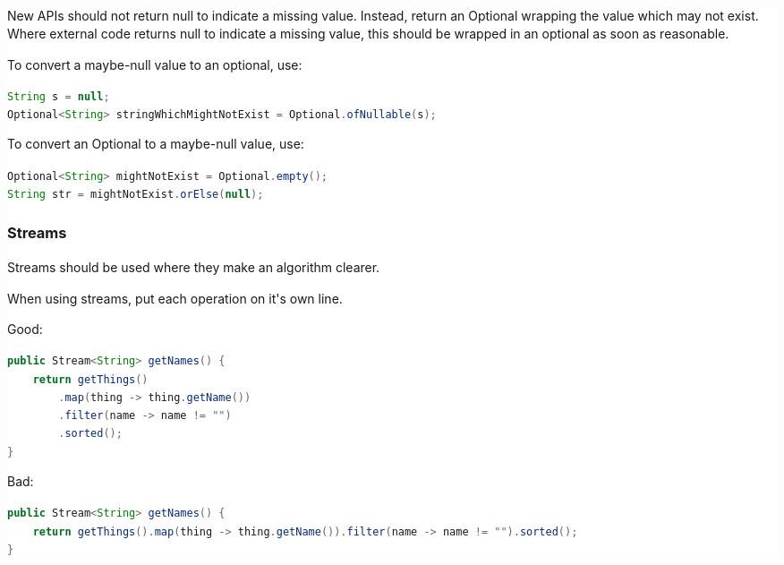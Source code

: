New APIs should not return null to indicate a missing value. Instead, return an Optional wrapping the value which may not exist. Where external code returns null to indicate a missing value, this should be wrapped in an optional as soon as reasonable.

To convert a maybe-null value to an optional, use:
```java
String s = null;
Optional<String> stringWhichMightNotExist = Optional.ofNullable(s);
```

To convert an Optional to a maybe-null value, use:
```java
Optional<String> mightNotExist = Optional.empty();
String str = mightNotExist.orElse(null);
```

### Streams

Streams should be used where they make an algorithm clearer.

When using streams, put each operation on it's own line.

Good:
```java
public Stream<String> getNames() {
    return getThings()
        .map(thing -> thing.getName())
        .filter(name -> name != "")
        .sorted();
}
```

Bad:
```java
public Stream<String> getNames() {
    return getThings().map(thing -> thing.getName()).filter(name -> name != "").sorted();
}
```


